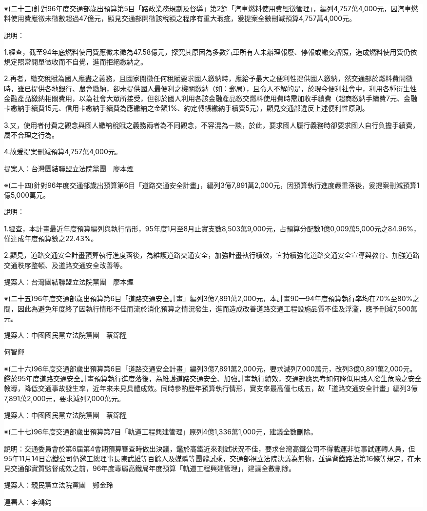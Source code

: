 ※(二十三)針對96年度交通部歲出預算第5目「路政業務規劃及督導」第2節「汽車燃料使用費經徵管理」，編列4,757萬4,000元，因汽車燃料使用費應徵未徵數超過47億元，顯見交通部開徵該稅額之程序有重大瑕疵，爰提案全數刪減預算4,757萬4,000元。


說明：


1.經查，截至94年底燃料使用費應徵未徵為47.58億元，探究其原因為多數汽車所有人未辦理報廢、停報或繳交牌照，造成燃料使用費仍依規定照常開單徵收而不自覺，進而拒絕繳納之。


2.再者，繳交稅賦為國人應盡之義務，且國家開徵任何稅賦要求國人繳納時，應給予最大之便利性提供國人繳納，然交通部於燃料費開徵時，雖已提供各地銀行、農會繳納，卻未提供國人最便利之機關繳納（如：郵局），且令人不解的是，於現今便利社會中，利用各種衍生性金融產品繳納相關費用，以為社會大眾所接受，但卻於國人利用各該金融產品繳交燃料使用費時需加收手續費（超商繳納手續費7元、金融卡繳納手續費15元、信用卡繳納手續費為應繳納之金額1%、約定轉帳繳納手續費5元），顯見交通部違反上述便利性原則。


3.又，使用者付費之觀念與國人繳納稅賦之義務兩者為不同觀念，不容混為一談，於此，要求國人履行義務時卻要求國人自行負擔手續費，屬不合理之行為。


4.故爰提案刪減預算4,757萬4,000元。


提案人：台灣團結聯盟立法院黨團　廖本煙


※(二十四)針對96年度交通部歲出預算第6目「道路交通安全計畫」，編列3億7,891萬2,000元，因預算執行進度嚴重落後，爰提案刪減預算1億5,000萬元。


說明：


1.經查，本計畫最近年度預算編列與執行情形，95年度1月至8月止實支數8,503萬9,000元，占預算分配數1億0,009萬5,000元之84.96%，僅達成年度預算數之22.43%。


2.顯見，道路交通安全計畫預算執行進度落後，為維護道路交通安全，加強計畫執行績效，宜持續強化道路交通安全宣導與教育、加強道路交通秩序整頓、及道路交通安全改善等。


提案人：台灣團結聯盟立法院黨團　廖本煙


※(二十五)96年度交通部歲出預算第6目「道路交通安全計畫」編列3億7,891萬2,000元，本計畫90—94年度預算執行率均在70%至80%之間，因此為避免年度終了因執行情形不佳而流於消化預算之情況發生，進而造成改善道路交通工程設施品質不佳及浮濫，應予刪減7,500萬元。


提案人：中國國民黨立法院黨團　蔡錦隆


何智輝


※(二十六)96年度交通部歲出預算第6目「道路交通安全計畫」編列3億7,891萬2,000元，要求減列7,000萬元，改列3億0,891萬2,000元。鑑於95年度道路交通安全計畫預算執行進度落後，為維護道路交通安全、加強計畫執行績效，交通部應思考如何降低用路人發生危險之安全教導，降低交通事故發生率，近年來未見具體成效。同時參酌歷年預算執行情形，實支率最高僅七成五，故「道路交通安全計畫」編列3億7,891萬2,000元，要求減列7,000萬元。


提案人：中國國民黨立法院黨團　蔡錦隆


※(二十七)96年度交通部歲出預算第7目「軌道工程興建管理」原列4億1,336萬1,000元，建議全數刪除。


說明：交通委員會於第6屆第4會期預算審查時做出決議，鑑於高鐵近來測試狀況不佳，要求台灣高鐵公司不得載運非從事試運轉人員，但95年11月14日高鐵公司仍邀工總理事長陳武雄等百餘人及媒體等團體試乘，交通部視立法院決議為無物，並違背鐵路法第16條等規定，在未見交通部實質監督成效之前，96年度專屬高鐵局年度預算「軌道工程興建管理」，建議全數刪除。


提案人：親民黨立法院黨團　鄭金玲


連署人：李鴻鈞

